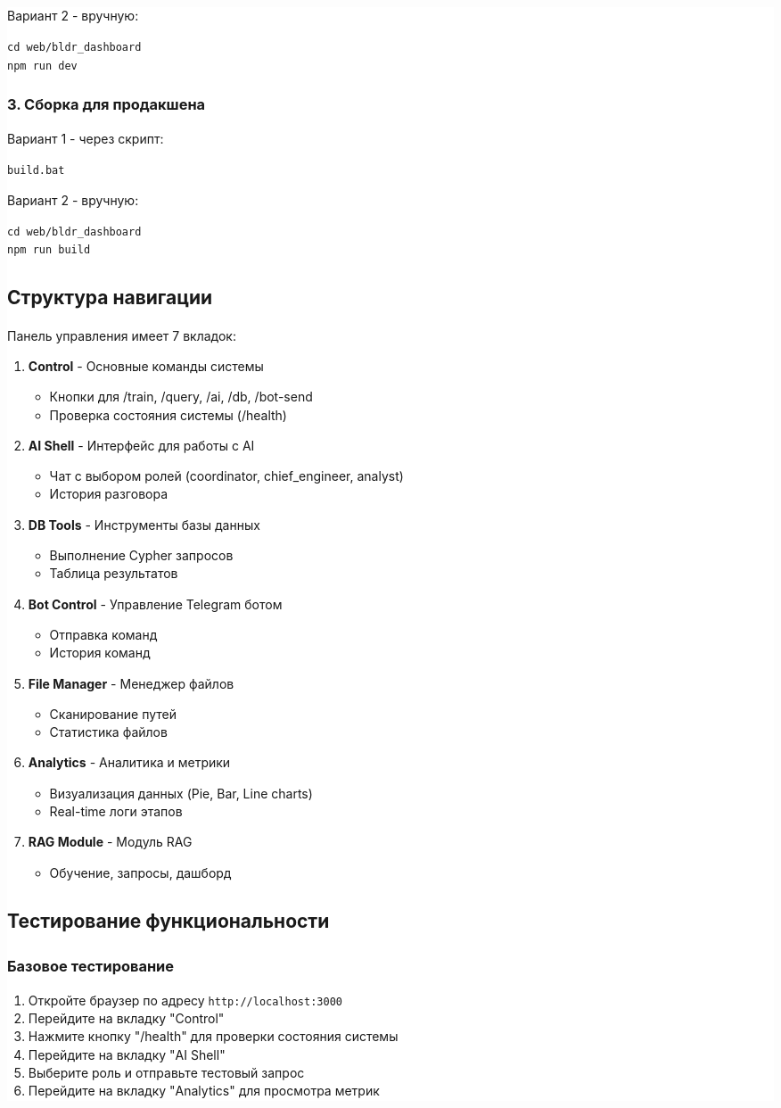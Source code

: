 Вариант 2 - вручную:
```
cd web/bldr_dashboard
npm run dev
```

### 3. Сборка для продакшена

Вариант 1 - через скрипт:
```
build.bat
```

Вариант 2 - вручную:
```
cd web/bldr_dashboard
npm run build
```

## Структура навигации

Панель управления имеет 7 вкладок:

1. **Control** - Основные команды системы
   - Кнопки для /train, /query, /ai, /db, /bot-send
   - Проверка состояния системы (/health)

2. **AI Shell** - Интерфейс для работы с AI
   - Чат с выбором ролей (coordinator, chief_engineer, analyst)
   - История разговора

3. **DB Tools** - Инструменты базы данных
   - Выполнение Cypher запросов
   - Таблица результатов

4. **Bot Control** - Управление Telegram ботом
   - Отправка команд
   - История команд

5. **File Manager** - Менеджер файлов
   - Сканирование путей
   - Статистика файлов

6. **Analytics** - Аналитика и метрики
   - Визуализация данных (Pie, Bar, Line charts)
   - Real-time логи этапов

7. **RAG Module** - Модуль RAG
   - Обучение, запросы, дашборд

## Тестирование функциональности

### Базовое тестирование

1. Откройте браузер по адресу `http://localhost:3000`
2. Перейдите на вкладку "Control"
3. Нажмите кнопку "/health" для проверки состояния системы
4. Перейдите на вкладку "AI Shell"
5. Выберите роль и отправьте тестовый запрос
6. Перейдите на вкладку "Analytics" для просмотра метрик
